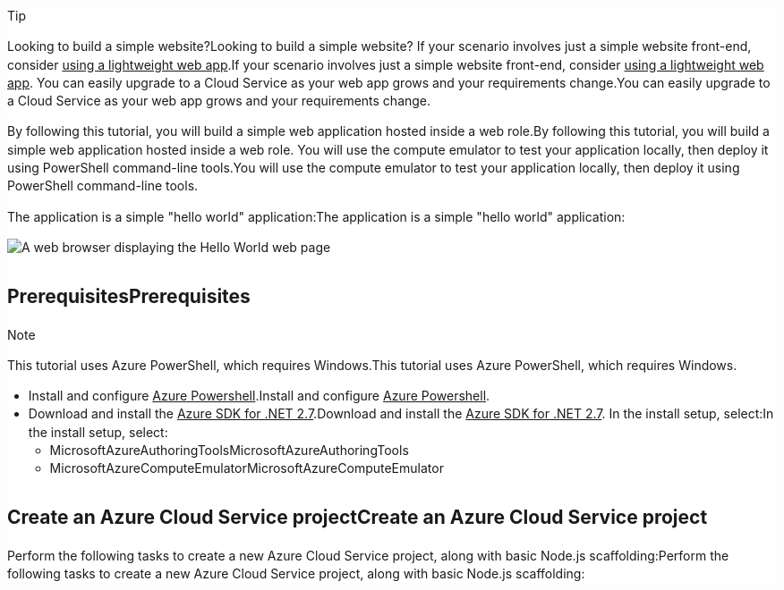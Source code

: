 > [!TIP]
> <span data-ttu-id="5e7cc-109">Looking to build a simple website?</span><span class="sxs-lookup"><span data-stu-id="5e7cc-109">Looking to build a simple website?</span></span> <span data-ttu-id="5e7cc-110">If your scenario involves just a simple website front-end, consider [using a lightweight web app].</span><span class="sxs-lookup"><span data-stu-id="5e7cc-110">If your scenario involves just a simple website front-end, consider [using a lightweight web app].</span></span> <span data-ttu-id="5e7cc-111">You can easily upgrade to a Cloud Service as your web app grows and your requirements change.</span><span class="sxs-lookup"><span data-stu-id="5e7cc-111">You can easily upgrade to a Cloud Service as your web app grows and your requirements change.</span></span>

<span data-ttu-id="5e7cc-112">By following this tutorial, you will build a simple web application hosted inside a web role.</span><span class="sxs-lookup"><span data-stu-id="5e7cc-112">By following this tutorial, you will build a simple web application hosted inside a web role.</span></span> <span data-ttu-id="5e7cc-113">You will use the compute emulator to test your application locally, then deploy it using PowerShell command-line tools.</span><span class="sxs-lookup"><span data-stu-id="5e7cc-113">You will use the compute emulator to test your application locally, then deploy it using PowerShell command-line tools.</span></span>

<span data-ttu-id="5e7cc-114">The application is a simple "hello world" application:</span><span class="sxs-lookup"><span data-stu-id="5e7cc-114">The application is a simple "hello world" application:</span></span>

![A web browser displaying the Hello World web page][A web browser displaying the Hello World web page]

## <a name="prerequisites"></a><span data-ttu-id="5e7cc-116">Prerequisites</span><span class="sxs-lookup"><span data-stu-id="5e7cc-116">Prerequisites</span></span>
> [!NOTE]
> <span data-ttu-id="5e7cc-117">This tutorial uses Azure PowerShell, which requires Windows.</span><span class="sxs-lookup"><span data-stu-id="5e7cc-117">This tutorial uses Azure PowerShell, which requires Windows.</span></span>

* <span data-ttu-id="5e7cc-118">Install and configure [Azure Powershell].</span><span class="sxs-lookup"><span data-stu-id="5e7cc-118">Install and configure [Azure Powershell].</span></span>
* <span data-ttu-id="5e7cc-119">Download and install the [Azure SDK for .NET 2.7].</span><span class="sxs-lookup"><span data-stu-id="5e7cc-119">Download and install the [Azure SDK for .NET 2.7].</span></span> <span data-ttu-id="5e7cc-120">In the install setup, select:</span><span class="sxs-lookup"><span data-stu-id="5e7cc-120">In the install setup, select:</span></span>
  * <span data-ttu-id="5e7cc-121">MicrosoftAzureAuthoringTools</span><span class="sxs-lookup"><span data-stu-id="5e7cc-121">MicrosoftAzureAuthoringTools</span></span>
  * <span data-ttu-id="5e7cc-122">MicrosoftAzureComputeEmulator</span><span class="sxs-lookup"><span data-stu-id="5e7cc-122">MicrosoftAzureComputeEmulator</span></span>

## <a name="create-an-azure-cloud-service-project"></a><span data-ttu-id="5e7cc-123">Create an Azure Cloud Service project</span><span class="sxs-lookup"><span data-stu-id="5e7cc-123">Create an Azure Cloud Service project</span></span>
<span data-ttu-id="5e7cc-124">Perform the following tasks to create a new Azure Cloud Service project, along with basic Node.js scaffolding:</span><span class="sxs-lookup"><span data-stu-id="5e7cc-124">Perform the following tasks to create a new Azure Cloud Service project, along with basic Node.js scaffolding:</span></span>


[Azure Websites, Cloud Services and Virtual Machines comparison]: ../app-service-web/choose-web-site-cloud-service-vm.md
[using a lightweight web app]: ../app-service-web/app-service-web-get-started-nodejs.md
[Azure Powershell]: /powershell/azureps-cmdlets-docs
[Azure SDK for .NET 2.7]: http://www.microsoft.com/en-us/download/details.aspx?id=48178
[Connect PowerShell]: /powershell/azureps-cmdlets-docs#step-3-connect
[nodejs.org]: http://nodejs.org/
[Overview of Creating a Hosted Service for Azure]: https://azure.microsoft.com/documentation/services/cloud-services/
[Node.js Developer Center]: https://azure.microsoft.com/develop/nodejs/
[The result of the New-AzureService helloworld command]: https://docstestmedia1.blob.core.windows.net/azure-media/articles/cloud-services/media/cloud-services-nodejs-develop-deploy-app/node9.png
[The output of the Add-AzureNodeWebRole command]: https://docstestmedia1.blob.core.windows.net/azure-media/articles/cloud-services/media/cloud-services-nodejs-develop-deploy-app/node11.png
[A web browser displaying the Hello World web page]: https://docstestmedia1.blob.core.windows.net/azure-media/articles/cloud-services/media/cloud-services-nodejs-develop-deploy-app/node14.png
[The output of the Publish-AzureService command]: https://docstestmedia1.blob.core.windows.net/azure-media/articles/cloud-services/media/cloud-services-nodejs-develop-deploy-app/node19.png
[A browser window displaying the hello world page; the URL indicates the page is hosted on Azure.]: https://docstestmedia1.blob.core.windows.net/azure-media/articles/cloud-services/media/cloud-services-nodejs-develop-deploy-app/node21.png
[The status of the Stop-AzureService command]: https://docstestmedia1.blob.core.windows.net/azure-media/articles/cloud-services/media/cloud-services-nodejs-develop-deploy-app/node48.png
[The status of the Remove-AzureService command]: https://docstestmedia1.blob.core.windows.net/azure-media/articles/cloud-services/media/cloud-services-nodejs-develop-deploy-app/node49.png